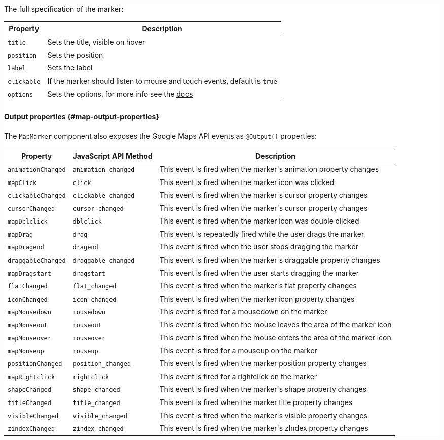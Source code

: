 The full specification of the marker:

| Property    | Description                                                                                                                                |
| ----------- | ------------------------------------------------------------------------------------------------------------------------------------------ |
| `title`     | Sets the title, visible on hover                                                                                                           |
| `position`  | Sets the position                                                                                                                          |
| `label`     | Sets the label                                                                                                                             |
| `clickable` | If the marker should listen to mouse and touch events, default is `true`                                                                   |
| `options`   | Sets the options, for more info see the [docs](https://developers.google.com/maps/documentation/javascript/reference/marker#MarkerOptions) |

#### Output properties {#map-output-properties}

The `MapMarker` component also exposes the Google Maps API events as `@Output()` properties:

| Property           | JavaScript API Method | Description                                                           |
| ------------------ | --------------------- | --------------------------------------------------------------------- |
| `animationChanged` | `animation_changed`   | This event is fired when the marker's animation property changes      |
| `mapClick`         | `click`               | This event is fired when the marker icon was clicked                  |
| `clickableChanged` | `clickable_changed`   | This event is fired when the marker's cursor property changes         |
| `cursorChanged`    | `cursor_changed`      | This event is fired when the marker's cursor property changes         |
| `mapDblclick`      | `dblclick`            | This event is fired when the marker icon was double clicked           |
| `mapDrag`          | `drag`                | This event is repeatedly fired while the user drags the marker        |
| `mapDragend`       | `dragend`             | This event is fired when the user stops dragging the marker           |
| `draggableChanged` | `draggable_changed`   | This event is fired when the marker's draggable property changes      |
| `mapDragstart`     | `dragstart`           | This event is fired when the user starts dragging the marker          |
| `flatChanged`      | `flat_changed`        | This event is fired when the marker's flat property changes           |
| `iconChanged`      | `icon_changed`        | This event is fired when the marker icon property changes             |
| `mapMousedown`     | `mousedown`           | This event is fired for a mousedown on the marker                     |
| `mapMouseout`      | `mouseout`            | This event is fired when the mouse leaves the area of the marker icon |
| `mapMouseover`     | `mouseover`           | This event is fired when the mouse enters the area of the marker icon |
| `mapMouseup`       | `mouseup`             | This event is fired for a mouseup on the marker                       |
| `positionChanged`  | `position_changed`    | This event is fired when the marker position property changes         |
| `mapRightclick`    | `rightclick`          | This event is fired for a rightclick on the marker                    |
| `shapeChanged`     | `shape_changed`       | This event is fired when the marker's shape property changes          |
| `titleChanged`     | `title_changed`       | This event is fired when the marker title property changes            |
| `visibleChanged`   | `visible_changed`     | This event is fired when the marker's visible property changes        |
| `zindexChanged`    | `zindex_changed`      | This event is fired when the marker's zIndex property changes         |

